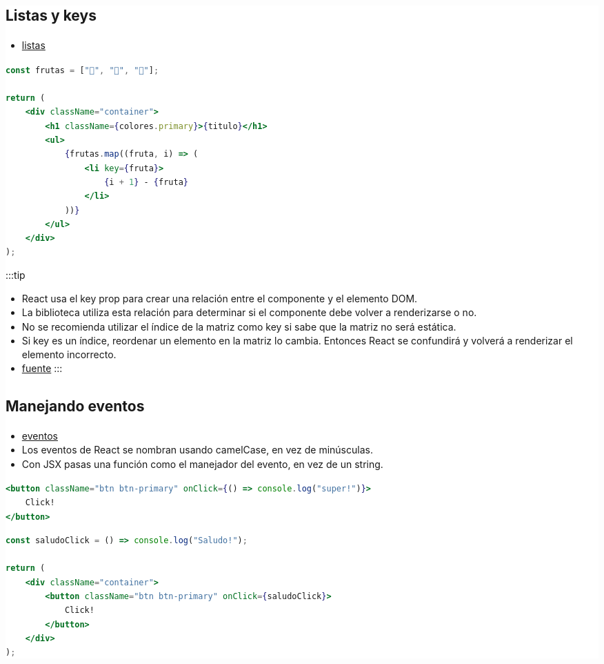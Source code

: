 ## Listas y keys

-   [listas](https://es.reactjs.org/docs/lists-and-keys.html)

```jsx
const frutas = ["🍉", "🍌", "🍓"];

return (
    <div className="container">
        <h1 className={colores.primary}>{titulo}</h1>
        <ul>
            {frutas.map((fruta, i) => (
                <li key={fruta}>
                    {i + 1} - {fruta}
                </li>
            ))}
        </ul>
    </div>
);
```

:::tip

-   React usa el key prop para crear una relación entre el componente y el elemento DOM.
-   La biblioteca utiliza esta relación para determinar si el componente debe volver a renderizarse o no.
-   No se recomienda utilizar el índice de la matriz como key si sabe que la matriz no será estática.
-   Si key es un índice, reordenar un elemento en la matriz lo cambia. Entonces React se confundirá y volverá a renderizar el elemento incorrecto.
-   [fuente](https://sentry.io/answers/unique-key-prop/)
    :::

## Manejando eventos

-   [eventos](https://es.reactjs.org/docs/handling-events.html)
-   Los eventos de React se nombran usando camelCase, en vez de minúsculas.
-   Con JSX pasas una función como el manejador del evento, en vez de un string.

```jsx
<button className="btn btn-primary" onClick={() => console.log("super!")}>
    Click!
</button>
```

```jsx
const saludoClick = () => console.log("Saludo!");

return (
    <div className="container">
        <button className="btn btn-primary" onClick={saludoClick}>
            Click!
        </button>
    </div>
);
```
